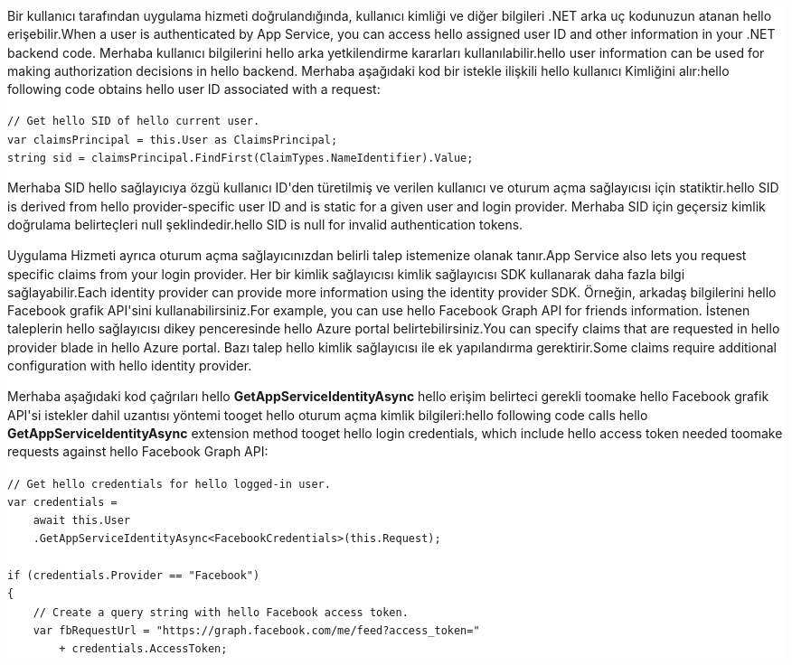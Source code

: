 <span data-ttu-id="38811-264">Bir kullanıcı tarafından uygulama hizmeti doğrulandığında, kullanıcı kimliği ve diğer bilgileri .NET arka uç kodunuzun atanan hello erişebilir.</span><span class="sxs-lookup"><span data-stu-id="38811-264">When a user is authenticated by App Service, you can access hello assigned user ID and other information in your .NET backend code.</span></span> <span data-ttu-id="38811-265">Merhaba kullanıcı bilgilerini hello arka yetkilendirme kararları kullanılabilir.</span><span class="sxs-lookup"><span data-stu-id="38811-265">hello user information can be used for making authorization decisions in hello backend.</span></span> <span data-ttu-id="38811-266">Merhaba aşağıdaki kod bir istekle ilişkili hello kullanıcı Kimliğini alır:</span><span class="sxs-lookup"><span data-stu-id="38811-266">hello following code obtains hello user ID associated with a request:</span></span>

    // Get hello SID of hello current user.
    var claimsPrincipal = this.User as ClaimsPrincipal;
    string sid = claimsPrincipal.FindFirst(ClaimTypes.NameIdentifier).Value;

<span data-ttu-id="38811-267">Merhaba SID hello sağlayıcıya özgü kullanıcı ID'den türetilmiş ve verilen kullanıcı ve oturum açma sağlayıcısı için statiktir.</span><span class="sxs-lookup"><span data-stu-id="38811-267">hello SID is derived from hello provider-specific user ID and is static for a given user and login provider.</span></span>  <span data-ttu-id="38811-268">Merhaba SID için geçersiz kimlik doğrulama belirteçleri null şeklindedir.</span><span class="sxs-lookup"><span data-stu-id="38811-268">hello SID is null for invalid authentication tokens.</span></span>

<span data-ttu-id="38811-269">Uygulama Hizmeti ayrıca oturum açma sağlayıcınızdan belirli talep istemenize olanak tanır.</span><span class="sxs-lookup"><span data-stu-id="38811-269">App Service also lets you request specific claims from your login provider.</span></span> <span data-ttu-id="38811-270">Her bir kimlik sağlayıcısı kimlik sağlayıcısı SDK kullanarak daha fazla bilgi sağlayabilir.</span><span class="sxs-lookup"><span data-stu-id="38811-270">Each identity provider can provide more information using the identity provider SDK.</span></span>  <span data-ttu-id="38811-271">Örneğin, arkadaş bilgilerini hello Facebook grafik API'sini kullanabilirsiniz.</span><span class="sxs-lookup"><span data-stu-id="38811-271">For example, you can use hello Facebook Graph API for friends information.</span></span>  <span data-ttu-id="38811-272">İstenen taleplerin hello sağlayıcısı dikey penceresinde hello Azure portal belirtebilirsiniz.</span><span class="sxs-lookup"><span data-stu-id="38811-272">You can specify claims that are requested in hello provider blade in hello Azure portal.</span></span> <span data-ttu-id="38811-273">Bazı talep hello kimlik sağlayıcısı ile ek yapılandırma gerektirir.</span><span class="sxs-lookup"><span data-stu-id="38811-273">Some claims require additional configuration with hello identity provider.</span></span>

<span data-ttu-id="38811-274">Merhaba aşağıdaki kod çağrıları hello **GetAppServiceIdentityAsync** hello erişim belirteci gerekli toomake hello Facebook grafik API'si istekler dahil uzantısı yöntemi tooget hello oturum açma kimlik bilgileri:</span><span class="sxs-lookup"><span data-stu-id="38811-274">hello following code calls hello **GetAppServiceIdentityAsync** extension method tooget hello login credentials, which include hello access token needed toomake requests against hello Facebook Graph API:</span></span>

    // Get hello credentials for hello logged-in user.
    var credentials =
        await this.User
        .GetAppServiceIdentityAsync<FacebookCredentials>(this.Request);

    if (credentials.Provider == "Facebook")
    {
        // Create a query string with hello Facebook access token.
        var fbRequestUrl = "https://graph.facebook.com/me/feed?access_token="
            + credentials.AccessToken;
